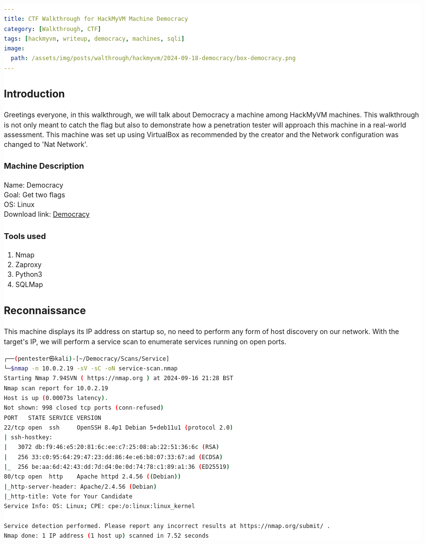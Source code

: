 ```yaml
---
title: CTF Walkthrough for HackMyVM Machine Democracy
category: [Walkthrough, CTF]
tags: [hackmyvm, writeup, democracy, machines, sqli]   
image:
  path: /assets/img/posts/walthrough/hackmyvm/2024-09-18-democracy/box-democracy.png
---
```


## Introduction
Greetings everyone, in this walkthrough, we will talk about Democracy a machine among HackMyVM machines. This walkthrough is not only meant to catch the flag but also to demonstrate how a penetration tester will approach this machine in a real-world assessment.
This machine was set up using VirtualBox as recommended by the creator and the Network configuration was changed to 'Nat Network'.
### Machine Description
Name: Democracy<br>
Goal: Get two flags<br>
OS: Linux<br>
Download link: [Democracy](https://downloads.hackmyvm.eu/democracy.zip)<br>
### Tools used
1) Nmap<br>
2) Zaproxy<br>
3) Python3<br>
4) SQLMap

## Reconnaissance
This machine displays its IP address on startup so, no need to perform any form of host discovery on our network. With the target's IP, we will perform a service scan to enumerate services running on open ports.
```bash
┌──(pentester㉿kali)-[~/Democracy/Scans/Service]
└─$nmap -n 10.0.2.19 -sV -sC -oN service-scan.nmap
Starting Nmap 7.94SVN ( https://nmap.org ) at 2024-09-16 21:28 BST
Nmap scan report for 10.0.2.19
Host is up (0.00073s latency).
Not shown: 998 closed tcp ports (conn-refused)
PORT   STATE SERVICE VERSION
22/tcp open  ssh     OpenSSH 8.4p1 Debian 5+deb11u1 (protocol 2.0)
| ssh-hostkey: 
|   3072 db:f9:46:e5:20:81:6c:ee:c7:25:08:ab:22:51:36:6c (RSA)
|   256 33:c0:95:64:29:47:23:dd:86:4e:e6:b8:07:33:67:ad (ECDSA)
|_  256 be:aa:6d:42:43:dd:7d:d4:0e:0d:74:78:c1:89:a1:36 (ED25519)
80/tcp open  http    Apache httpd 2.4.56 ((Debian))
|_http-server-header: Apache/2.4.56 (Debian)
|_http-title: Vote for Your Candidate
Service Info: OS: Linux; CPE: cpe:/o:linux:linux_kernel

Service detection performed. Please report any incorrect results at https://nmap.org/submit/ .
Nmap done: 1 IP address (1 host up) scanned in 7.52 seconds
```
